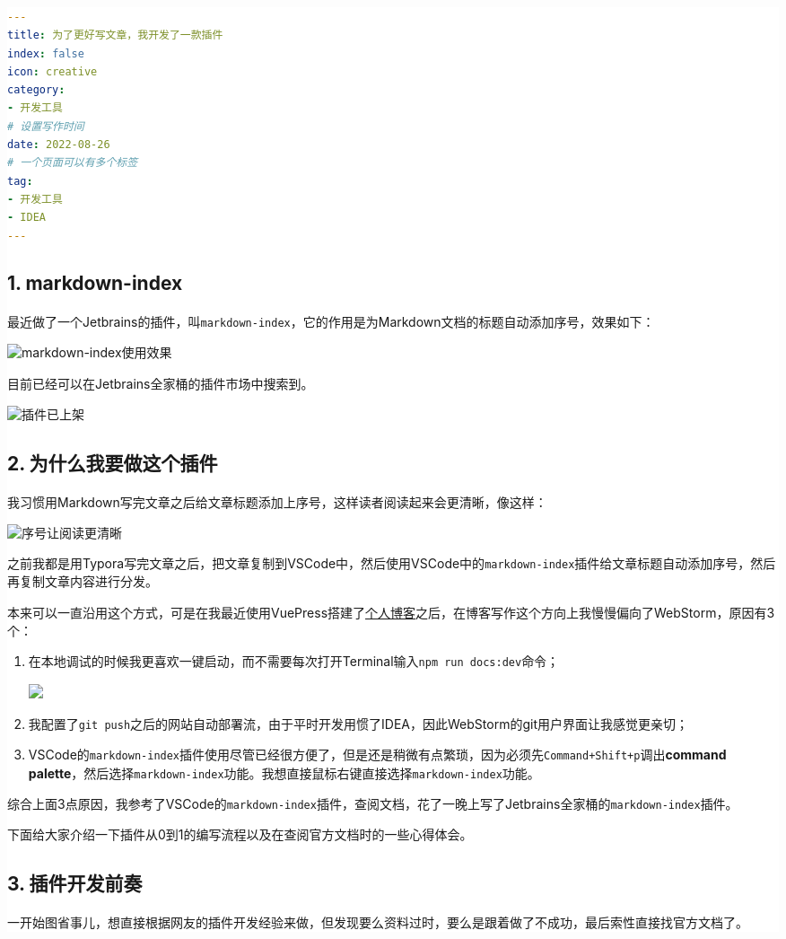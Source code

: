 ```yaml
---
title: 为了更好写文章，我开发了一款插件
index: false
icon: creative
category:
- 开发工具
# 设置写作时间
date: 2022-08-26
# 一个页面可以有多个标签
tag:
- 开发工具
- IDEA
---
```


## 1. markdown-index

最近做了一个Jetbrains的插件，叫`markdown-index`，它的作用是为Markdown文档的标题自动添加序号，效果如下：

![markdown-index使用效果](http://qiniu.chanmufeng.com/2022-08-29-003140.gif)

目前已经可以在Jetbrains全家桶的插件市场中搜索到。

![插件已上架](http://qiniu.chanmufeng.com/2022-08-26-153143.png)

## 2. 为什么我要做这个插件

我习惯用Markdown写完文章之后给文章标题添加上序号，这样读者阅读起来会更清晰，像这样：

![序号让阅读更清晰](http://qiniu.chanmufeng.com/2022-08-26-145657.png)

之前我都是用Typora写完文章之后，把文章复制到VSCode中，然后使用VSCode中的`markdown-index`插件给文章标题自动添加序号，然后再复制文章内容进行分发。

本来可以一直沿用这个方式，可是在我最近使用VuePress搭建了[个人博客](https://www.chanmufeng.com)之后，在博客写作这个方向上我慢慢偏向了WebStorm，原因有3个：

1. 在本地调试的时候我更喜欢一键启动，而不需要每次打开Terminal输入`npm run docs:dev`命令；

   ![](http://qiniu.chanmufeng.com/2022-08-26-142221.png)

2. 我配置了`git push`之后的网站自动部署流，由于平时开发用惯了IDEA，因此WebStorm的git用户界面让我感觉更亲切；
3. VSCode的`markdown-index`插件使用尽管已经很方便了，但是还是稍微有点繁琐，因为必须先`Command+Shift+p`调出**command palette**，然后选择`markdown-index`功能。我想直接鼠标右键直接选择`markdown-index`功能。

综合上面3点原因，我参考了VSCode的`markdown-index`插件，查阅文档，花了一晚上写了Jetbrains全家桶的`markdown-index`插件。

下面给大家介绍一下插件从0到1的编写流程以及在查阅官方文档时的一些心得体会。

## 3. 插件开发前奏

一开始图省事儿，想直接根据网友的插件开发经验来做，但发现要么资料过时，要么是跟着做了不成功，最后索性直接找官方文档了。
